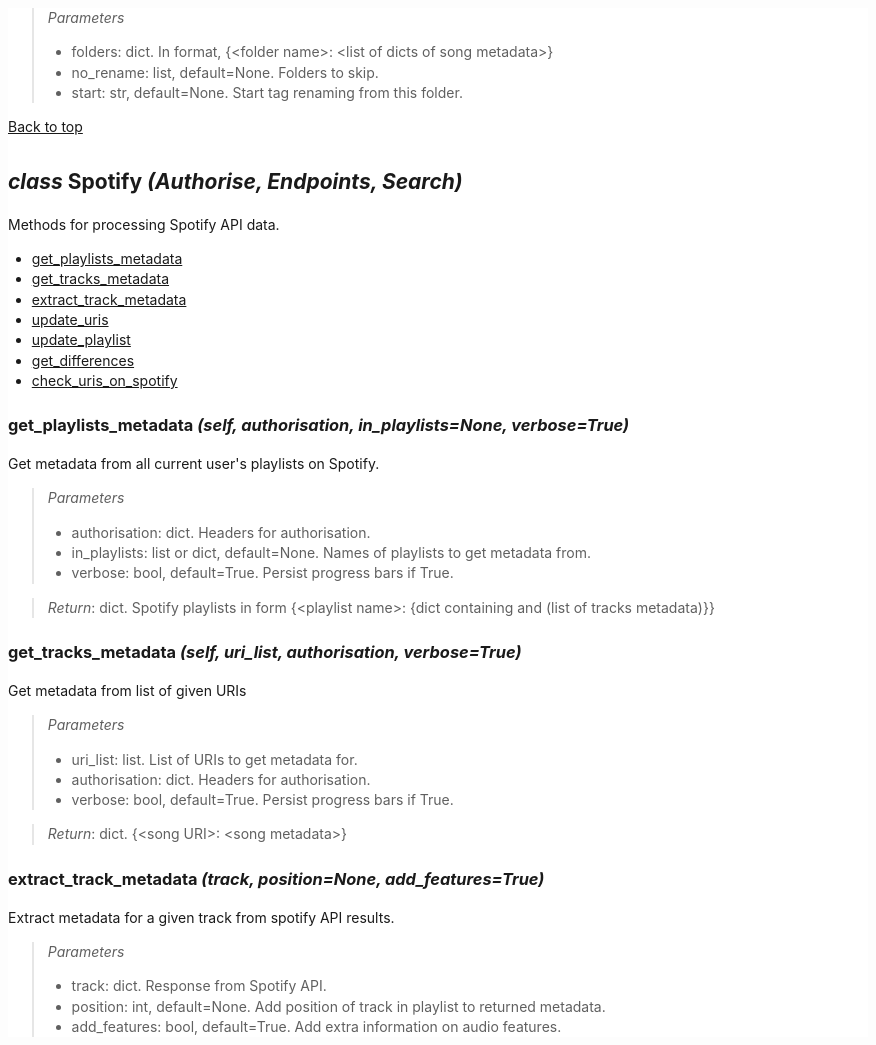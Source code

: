 > *Parameters*
> - folders: dict. In format, {\<folder name\>: \<list of dicts of song metadata\>}
> - no_rename: list, default=None. Folders to skip.
> - start: str, default=None. Start tag renaming from this folder.


[Back to top](#top)
## *class* **Spotify** *(Authorise, Endpoints, Search)*<a id="spotify"></a>

Methods for processing Spotify API data.

* [get_playlists_metadata](#get_playlists_metadata)
* [get_tracks_metadata](#get_tracks_metadata)
* [extract_track_metadata](#extract_track_metadata)
* [update_uris](#update_uris)
* [update_playlist](#update_playlist)
* [get_differences](#get_differences)
* [check_uris_on_spotify](#check_uris_on_spotify)

### **get_playlists_metadata** *(self, authorisation, in_playlists=None, verbose=True)*<a id="get_playlists_metadata"></a>

Get metadata from all current user's playlists on Spotify.

> *Parameters*
> - authorisation: dict. Headers for authorisation.
> - in_playlists: list or dict, default=None. Names of playlists to get metadata from.
> - verbose: bool, default=True. Persist progress bars if True.

> *Return*: dict. Spotify playlists in form {\<playlist name>: {dict containing <url> and <tracks> (list of tracks metadata)}}


### **get_tracks_metadata** *(self, uri_list, authorisation, verbose=True)*<a id="get_tracks_metadata"></a>

Get metadata from list of given URIs

> *Parameters*
> - uri_list: list. List of URIs to get metadata for.
> - authorisation: dict. Headers for authorisation.
> - verbose: bool, default=True. Persist progress bars if True.

> *Return*: dict. {\<song URI\>: \<song metadata\>}


### **extract_track_metadata** *(track, position=None, add_features=True)*<a id="extract_track_metadata"></a>

Extract metadata for a given track from spotify API results.

> *Parameters*
> - track: dict. Response from Spotify API.
> - position: int, default=None. Add position of track in playlist to returned metadata.
> - add_features: bool, default=True. Add extra information on audio features.
